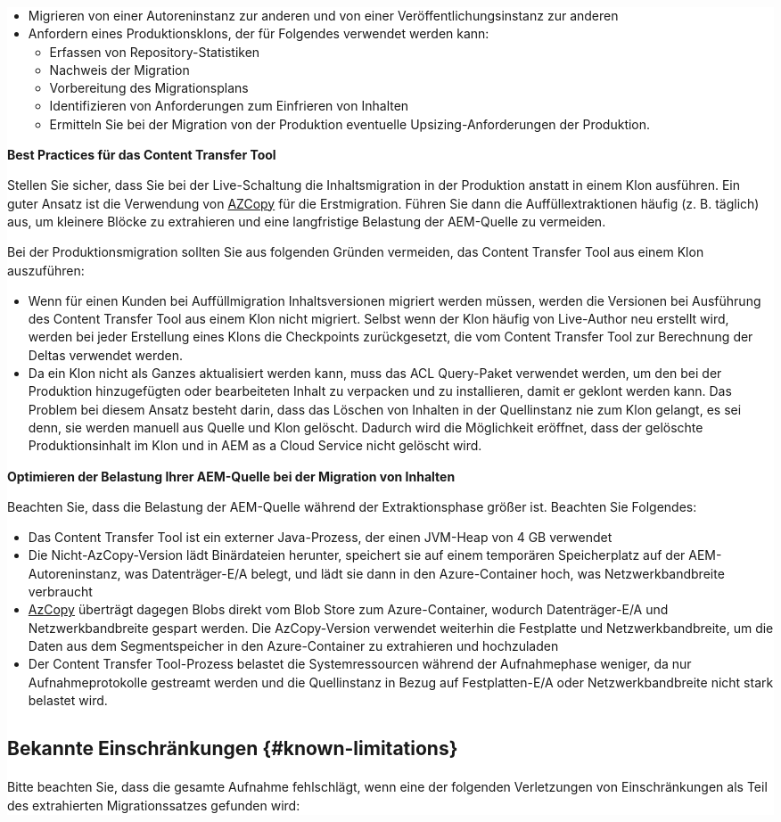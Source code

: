 * Migrieren von einer Autoreninstanz zur anderen und von einer Veröffentlichungsinstanz zur anderen
* Anfordern eines Produktionsklons, der für Folgendes verwendet werden kann:
   * Erfassen von Repository-Statistiken
   * Nachweis der Migration
   * Vorbereitung des Migrationsplans
   * Identifizieren von Anforderungen zum Einfrieren von Inhalten
   * Ermitteln Sie bei der Migration von der Produktion eventuelle Upsizing-Anforderungen der Produktion.

**Best Practices für das Content Transfer Tool**

Stellen Sie sicher, dass Sie bei der Live-Schaltung die Inhaltsmigration in der Produktion anstatt in einem Klon ausführen. Ein guter Ansatz ist die Verwendung von [AZCopy](/help/journey-migration/content-transfer-tool/using-content-transfer-tool/handling-large-content-repositories.md) für die Erstmigration. Führen Sie dann die Auffüllextraktionen häufig (z. B. täglich) aus, um kleinere Blöcke zu extrahieren und eine langfristige Belastung der AEM-Quelle zu vermeiden.

Bei der Produktionsmigration sollten Sie aus folgenden Gründen vermeiden, das Content Transfer Tool aus einem Klon auszuführen:

* Wenn für einen Kunden bei Auffüllmigration Inhaltsversionen migriert werden müssen, werden die Versionen bei Ausführung des Content Transfer Tool aus einem Klon nicht migriert. Selbst wenn der Klon häufig von Live-Author neu erstellt wird, werden bei jeder Erstellung eines Klons die Checkpoints zurückgesetzt, die vom Content Transfer Tool zur Berechnung der Deltas verwendet werden.
* Da ein Klon nicht als Ganzes aktualisiert werden kann, muss das ACL Query-Paket verwendet werden, um den bei der Produktion hinzugefügten oder bearbeiteten Inhalt zu verpacken und zu installieren, damit er geklont werden kann. Das Problem bei diesem Ansatz besteht darin, dass das Löschen von Inhalten in der Quellinstanz nie zum Klon gelangt, es sei denn, sie werden manuell aus Quelle und Klon gelöscht. Dadurch wird die Möglichkeit eröffnet, dass der gelöschte Produktionsinhalt im Klon und in AEM as a Cloud Service nicht gelöscht wird.

**Optimieren der Belastung Ihrer AEM-Quelle bei der Migration von Inhalten**

Beachten Sie, dass die Belastung der AEM-Quelle während der Extraktionsphase größer ist. Beachten Sie Folgendes:

* Das Content Transfer Tool ist ein externer Java-Prozess, der einen JVM-Heap von 4 GB verwendet
* Die Nicht-AzCopy-Version lädt Binärdateien herunter, speichert sie auf einem temporären Speicherplatz auf der AEM-Autoreninstanz, was Datenträger-E/A belegt, und lädt sie dann in den Azure-Container hoch, was Netzwerkbandbreite verbraucht
* [AzCopy](/help/journey-migration/content-transfer-tool/using-content-transfer-tool/handling-large-content-repositories.md) überträgt dagegen Blobs direkt vom Blob Store zum Azure-Container, wodurch Datenträger-E/A und Netzwerkbandbreite gespart werden. Die AzCopy-Version verwendet weiterhin die Festplatte und Netzwerkbandbreite, um die Daten aus dem Segmentspeicher in den Azure-Container zu extrahieren und hochzuladen
* Der Content Transfer Tool-Prozess belastet die Systemressourcen während der Aufnahmephase weniger, da nur Aufnahmeprotokolle gestreamt werden und die Quellinstanz in Bezug auf Festplatten-E/A oder Netzwerkbandbreite nicht stark belastet wird.

## Bekannte Einschränkungen {#known-limitations}

Bitte beachten Sie, dass die gesamte Aufnahme fehlschlägt, wenn eine der folgenden Verletzungen von Einschränkungen als Teil des extrahierten Migrationssatzes gefunden wird:
